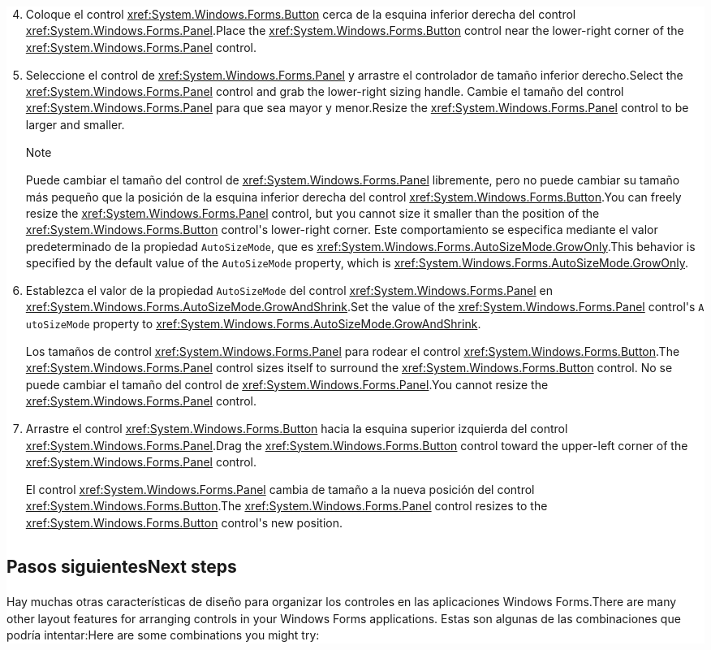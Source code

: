 4. <span data-ttu-id="6d973-184">Coloque el control <xref:System.Windows.Forms.Button> cerca de la esquina inferior derecha del control <xref:System.Windows.Forms.Panel>.</span><span class="sxs-lookup"><span data-stu-id="6d973-184">Place the <xref:System.Windows.Forms.Button> control near the lower-right corner of the <xref:System.Windows.Forms.Panel> control.</span></span>

5. <span data-ttu-id="6d973-185">Seleccione el control de <xref:System.Windows.Forms.Panel> y arrastre el controlador de tamaño inferior derecho.</span><span class="sxs-lookup"><span data-stu-id="6d973-185">Select the <xref:System.Windows.Forms.Panel> control and grab the lower-right sizing handle.</span></span> <span data-ttu-id="6d973-186">Cambie el tamaño del control <xref:System.Windows.Forms.Panel> para que sea mayor y menor.</span><span class="sxs-lookup"><span data-stu-id="6d973-186">Resize the <xref:System.Windows.Forms.Panel> control to be larger and smaller.</span></span>

   > [!NOTE]
   > <span data-ttu-id="6d973-187">Puede cambiar el tamaño del control de <xref:System.Windows.Forms.Panel> libremente, pero no puede cambiar su tamaño más pequeño que la posición de la esquina inferior derecha del control <xref:System.Windows.Forms.Button>.</span><span class="sxs-lookup"><span data-stu-id="6d973-187">You can freely resize the <xref:System.Windows.Forms.Panel> control, but you cannot size it smaller than the position of the <xref:System.Windows.Forms.Button> control's lower-right corner.</span></span> <span data-ttu-id="6d973-188">Este comportamiento se especifica mediante el valor predeterminado de la propiedad `AutoSizeMode`, que es <xref:System.Windows.Forms.AutoSizeMode.GrowOnly>.</span><span class="sxs-lookup"><span data-stu-id="6d973-188">This behavior is specified by the default value of the `AutoSizeMode` property, which is <xref:System.Windows.Forms.AutoSizeMode.GrowOnly>.</span></span>

6. <span data-ttu-id="6d973-189">Establezca el valor de la propiedad `AutoSizeMode` del control <xref:System.Windows.Forms.Panel> en <xref:System.Windows.Forms.AutoSizeMode.GrowAndShrink>.</span><span class="sxs-lookup"><span data-stu-id="6d973-189">Set the value of the <xref:System.Windows.Forms.Panel> control's `AutoSizeMode` property to <xref:System.Windows.Forms.AutoSizeMode.GrowAndShrink>.</span></span>

   <span data-ttu-id="6d973-190">Los tamaños de control <xref:System.Windows.Forms.Panel> para rodear el control <xref:System.Windows.Forms.Button>.</span><span class="sxs-lookup"><span data-stu-id="6d973-190">The <xref:System.Windows.Forms.Panel> control sizes itself to surround the <xref:System.Windows.Forms.Button> control.</span></span> <span data-ttu-id="6d973-191">No se puede cambiar el tamaño del control de <xref:System.Windows.Forms.Panel>.</span><span class="sxs-lookup"><span data-stu-id="6d973-191">You cannot resize the <xref:System.Windows.Forms.Panel> control.</span></span>

7. <span data-ttu-id="6d973-192">Arrastre el control <xref:System.Windows.Forms.Button> hacia la esquina superior izquierda del control <xref:System.Windows.Forms.Panel>.</span><span class="sxs-lookup"><span data-stu-id="6d973-192">Drag the <xref:System.Windows.Forms.Button> control toward the upper-left corner of the <xref:System.Windows.Forms.Panel> control.</span></span>

   <span data-ttu-id="6d973-193">El control <xref:System.Windows.Forms.Panel> cambia de tamaño a la nueva posición del control <xref:System.Windows.Forms.Button>.</span><span class="sxs-lookup"><span data-stu-id="6d973-193">The <xref:System.Windows.Forms.Panel> control resizes to the <xref:System.Windows.Forms.Button> control's new position.</span></span>

## <a name="next-steps"></a><span data-ttu-id="6d973-194">Pasos siguientes</span><span class="sxs-lookup"><span data-stu-id="6d973-194">Next steps</span></span>

<span data-ttu-id="6d973-195">Hay muchas otras características de diseño para organizar los controles en las aplicaciones Windows Forms.</span><span class="sxs-lookup"><span data-stu-id="6d973-195">There are many other layout features for arranging controls in your Windows Forms applications.</span></span> <span data-ttu-id="6d973-196">Estas son algunas de las combinaciones que podría intentar:</span><span class="sxs-lookup"><span data-stu-id="6d973-196">Here are some combinations you might try:</span></span>
